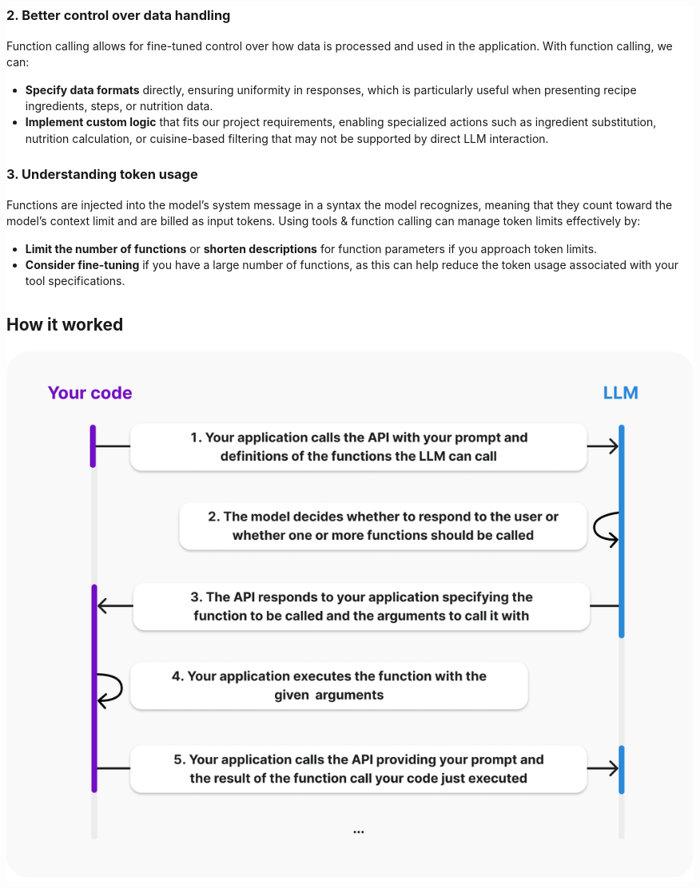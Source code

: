 ### 2. Better control over data handling

Function calling allows for fine-tuned control over how data is processed and used in the application. With function calling, we can:

- **Specify data formats** directly, ensuring uniformity in responses, which is particularly useful when presenting recipe ingredients, steps, or nutrition data.
- **Implement custom logic** that fits our project requirements, enabling specialized actions such as ingredient substitution, nutrition calculation, or cuisine-based filtering that may not be supported by direct LLM interaction.

### 3. Understanding token usage

Functions are injected into the model’s system message in a syntax the model recognizes, meaning that they count toward the model’s context limit and are billed as input tokens. Using tools & function calling can manage token limits effectively by:

- **Limit the number of functions** or **shorten descriptions** for function parameters if you approach token limits.
- **Consider fine-tuning** if you have a large number of functions, as this can help reduce the token usage associated with your tool specifications.

## How it worked
![tools&functioncalling](images/flow.png)
